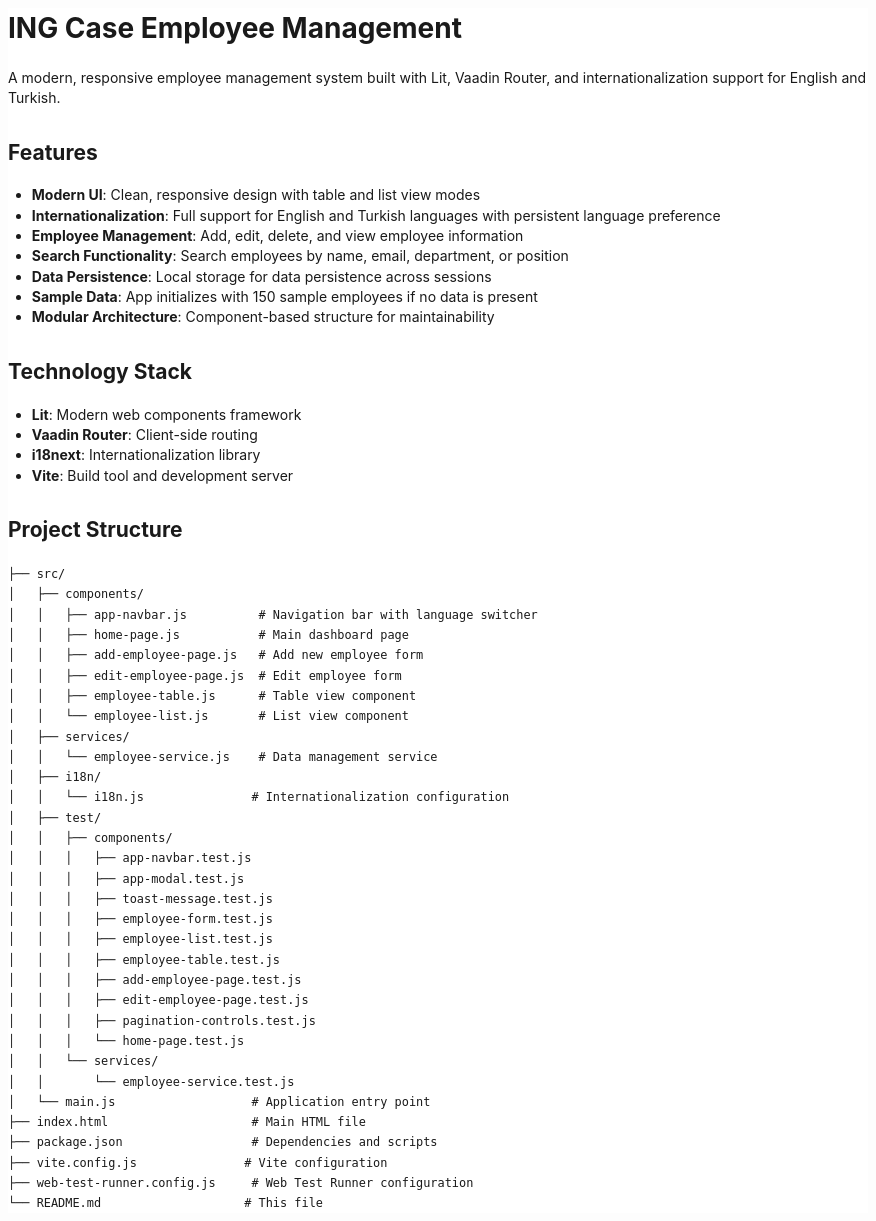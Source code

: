 # ING Case Employee Management

A modern, responsive employee management system built with Lit, Vaadin Router, and internationalization support for English and Turkish.

## Features

- **Modern UI**: Clean, responsive design with table and list view modes
- **Internationalization**: Full support for English and Turkish languages with persistent language preference
- **Employee Management**: Add, edit, delete, and view employee information
- **Search Functionality**: Search employees by name, email, department, or position
- **Data Persistence**: Local storage for data persistence across sessions
- **Sample Data**: App initializes with 150 sample employees if no data is present
- **Modular Architecture**: Component-based structure for maintainability

## Technology Stack

- **Lit**: Modern web components framework
- **Vaadin Router**: Client-side routing
- **i18next**: Internationalization library
- **Vite**: Build tool and development server

## Project Structure

```
├── src/
│   ├── components/
│   │   ├── app-navbar.js          # Navigation bar with language switcher
│   │   ├── home-page.js           # Main dashboard page
│   │   ├── add-employee-page.js   # Add new employee form
│   │   ├── edit-employee-page.js  # Edit employee form
│   │   ├── employee-table.js      # Table view component
│   │   └── employee-list.js       # List view component
│   ├── services/
│   │   └── employee-service.js    # Data management service
│   ├── i18n/
│   │   └── i18n.js               # Internationalization configuration
│   ├── test/
│   │   ├── components/
│   │   │   ├── app-navbar.test.js
│   │   │   ├── app-modal.test.js
│   │   │   ├── toast-message.test.js
│   │   │   ├── employee-form.test.js
│   │   │   ├── employee-list.test.js
│   │   │   ├── employee-table.test.js
│   │   │   ├── add-employee-page.test.js
│   │   │   ├── edit-employee-page.test.js
│   │   │   ├── pagination-controls.test.js
│   │   │   └── home-page.test.js
│   │   └── services/
│   │       └── employee-service.test.js
│   └── main.js                   # Application entry point
├── index.html                    # Main HTML file
├── package.json                  # Dependencies and scripts
├── vite.config.js               # Vite configuration
├── web-test-runner.config.js     # Web Test Runner configuration
└── README.md                    # This file
```
